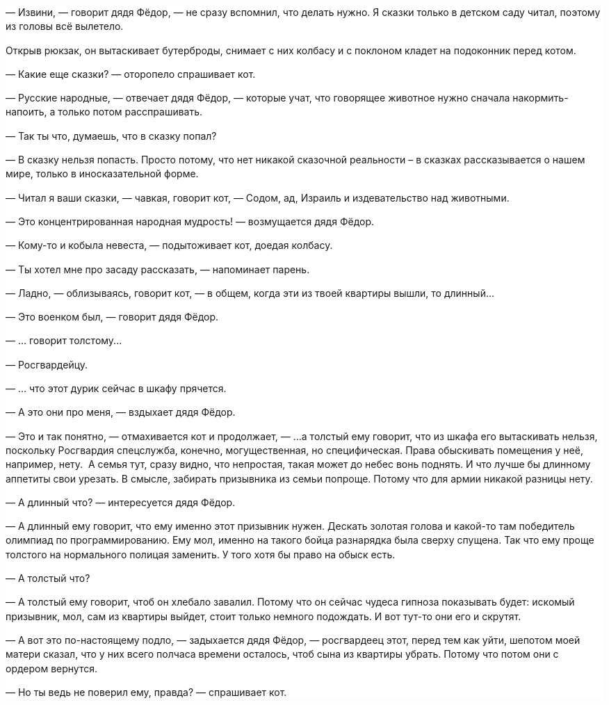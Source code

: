— Извини, — говорит дядя Фёдор, — не сразу вспомнил, что делать нужно. Я сказки только в детском саду читал, поэтому из головы всё вылетело. 

Открыв рюкзак, он вытаскивает бутерброды, снимает с них колбасу и с поклоном кладет на подоконник перед котом.

— Какие еще сказки? — оторопело спрашивает кот.

— Русские народные, — отвечает дядя Фёдор, — которые учат, что говорящее животное нужно сначала накормить-напоить, а только потом расспрашивать. 

— Так ты что, думаешь, что в сказку попал? 

— В сказку нельзя попасть. Просто потому, что нет никакой сказочной реальности – в сказках рассказывается о нашем мире, только в иносказательной форме. 

— Читал я ваши сказки, — чавкая, говорит кот, — Содом, ад, Израиль и издевательство над животными. 

— Это концентрированная народная мудрость! — возмущается дядя Фёдор. 

— Кому-то и кобыла невеста, — подытоживает кот, доедая колбасу. 

— Ты хотел мне про засаду рассказать, — напоминает парень. 

— Ладно, — облизываясь, говорит кот, — в общем, когда эти из твоей квартиры вышли, то длинный… 

— Это военком был, — говорит дядя Фёдор.

— … говорит толстому...

— Росгвардейцу.  

— … что этот дурик сейчас в шкафу прячется. 

— А это они про меня, — вздыхает дядя Фёдор. 

— Это и так понятно, — отмахивается кот и продолжает, — …а толстый ему говорит, что из шкафа его вытаскивать нельзя, поскольку Росгвардия спецслужба, конечно, могущественная, но специфическая. Права обыскивать помещения у неё, например, нету.  А семья тут, сразу видно, что непростая, такая может до небес вонь поднять. И что лучше бы длинному аппетиты свои урезать. В смысле, забирать призывника из семьи попроще. Потому что для армии никакой разницы нету. 

— А длинный что? — интересуется дядя Фёдор. 

— А длинный ему говорит, что ему именно этот призывник нужен. Дескать золотая голова и какой-то там победитель олимпиад по программированию. Ему мол, именно на такого бойца разнарядка была сверху спущена. Так что ему проще толстого на нормального полицая заменить. У того хотя бы право на обыск есть. 

— А толстый что? 

— А толстый ему говорит, чтоб он хлебало завалил. Потому что он сейчас чудеса гипноза показывать будет: искомый призывник, мол, сам из квартиры выйдет, стоит только немного подождать. И вот тут-то они его и скрутят.  

— А вот это по-настоящему подло, — задыхается дядя Фёдор, — росгвардеец этот, перед тем как уйти, шепотом моей матери сказал, что у них всего полчаса времени осталось, чтоб сына из квартиры убрать. Потому что потом они с ордером вернутся. 

— Но ты ведь не поверил ему, правда? — спрашивает кот. 
